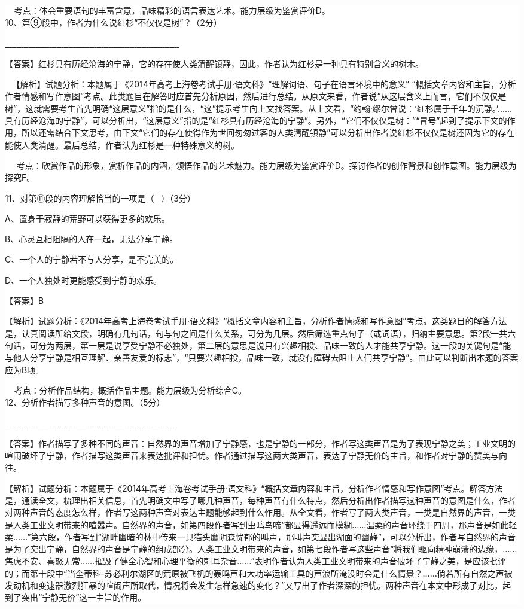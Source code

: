 &nbsp;<wbr>&nbsp;<wbr>&nbsp;<wbr>&nbsp;<wbr>
考点：体会重要语句的丰富含意，品味精彩的语言表达艺术。能力层级为鉴赏评价D。<br>
10、第⑨段中，作者为什么说红杉“不仅仅是树”？（2分）</p>
<p align="left"><u>&nbsp;<wbr>&nbsp;<wbr>&nbsp;<wbr>&nbsp;<wbr>&nbsp;<wbr>&nbsp;<wbr>&nbsp;<wbr>&nbsp;<wbr>&nbsp;<wbr>&nbsp;<wbr>&nbsp;<wbr>&nbsp;<wbr>&nbsp;<wbr>&nbsp;<wbr>&nbsp;<wbr>&nbsp;<wbr>&nbsp;<wbr>&nbsp;<wbr>&nbsp;<wbr>&nbsp;<wbr>&nbsp;<wbr>&nbsp;<wbr>&nbsp;<wbr>&nbsp;<wbr>&nbsp;<wbr>&nbsp;<wbr>&nbsp;<wbr>&nbsp;<wbr>&nbsp;<wbr>&nbsp;<wbr>&nbsp;<wbr>&nbsp;<wbr>&nbsp;<wbr>&nbsp;<wbr>&nbsp;<wbr>&nbsp;<wbr>&nbsp;<wbr>&nbsp;<wbr>&nbsp;<wbr>&nbsp;<wbr>&nbsp;<wbr>&nbsp;<wbr>&nbsp;<wbr>&nbsp;<wbr>&nbsp;<wbr>&nbsp;<wbr>&nbsp;<wbr>&nbsp;<wbr>&nbsp;<wbr>&nbsp;<wbr>&nbsp;<wbr>&nbsp;<wbr>&nbsp;<wbr>&nbsp;<wbr>&nbsp;<wbr>&nbsp;<wbr>&nbsp;<wbr>&nbsp;<wbr>&nbsp;<wbr>&nbsp;<wbr>&nbsp;<wbr>&nbsp;<wbr>&nbsp;<wbr>&nbsp;<wbr>&nbsp;<wbr>&nbsp;<wbr>&nbsp;<wbr>&nbsp;<wbr>&nbsp;<wbr>&nbsp;<wbr>&nbsp;<wbr>&nbsp;<wbr>&nbsp;<wbr>&nbsp;<wbr></u></p>
<p align="left">【答案】红杉具有历经沧海的宁静，它的存在使人类清醒镇静，因此，作者认为红杉是一种具有特别含义的树木。<br>

&nbsp;<wbr>&nbsp;<wbr>&nbsp;<wbr>
【解析】试题分析：本题属于《2014年高考上海卷考试手册·语文科》“理解词语、句子在语言环境中的意义”
“概括文章内容和主旨，分析作者情感和写作意图”考点。此类题目在解答时应首先分析原因，然后进行总结。从原文来看，作者说“从这层含义上而言，它们不仅仅是树”，这就需要考生首先明确“这层意义”指的是什么，“这”提示考生向上文找答案。从上文看，“约翰·缪尔曾说：‘红杉属于千年的沉静。’……具有历经沧海的宁静”，可以分析出，“这层意义”指的是“红杉具有历经沧海的宁静”。另外，“它们不仅仅是树：”“冒号”起到了提示下文的作用，所以还需结合下文思考，由下文“它们的存在使得作为世间匆匆过客的人类清醒镇静”可以分析出作者说红杉不仅仅是树还因为它的存在能使人类清醒。最后总结，作者认为红杉是一种特殊意义的树。<br>

&nbsp;<wbr>&nbsp;<wbr>&nbsp;<wbr>&nbsp;<wbr>&nbsp;<wbr>
考点：欣赏作品的形象，赏析作品的内涵，领悟作品的艺术魅力。能力层级为鉴赏评价D。探讨作者的创作背景和创作意图。能力层级为探究F。<br>

11、对第⑪段的内容理解恰当的一项是（&nbsp;<wbr>&nbsp;<wbr>&nbsp;<wbr>
）（3分）</p>
<p align="left">A、置身于寂静的荒野可以获得更多的欢乐。</p>
<p align="left">B、心灵互相阻隔的人在一起，无法分享宁静。</p>
<p align="left">C、一个人的宁静若不与人分享，是不完美的。</p>
<p align="left">D、一个人独处时更能感受到宁静的欢乐。</p>
<p align="left">【答案】B</p>
<p align="left">【解析】试题分析：《2014年高考上海卷考试手册·语文科》“概括文章内容和主旨，分析作者情感和写作意图”考点。这类题目的解答方法是，认真阅读所给文段，明确有几句话，句与句之间是什么关系，可分为几层。然后筛选重点句子（或词语），归纳主要意思。第?段一共六句话，可分为两层，第一层是说享受宁静不必独处，第二层的意思是说只有兴趣相投、品味一致的人才能共享宁静。这一段的关键句是“能与他人分享宁静是相互理解、亲善友爱的标志”，“只要兴趣相投，品味一致，就没有障碍去阻止人们共享宁静”。由此可以判断出本题的答案应为B项。<br>

&nbsp;<wbr>&nbsp;<wbr>&nbsp;<wbr>&nbsp;<wbr>
考点：分析作品结构，概括作品主题。能力层级为分析综合C。<br>
12、分析作者描写多种声音的意图。（5分）</p>
<p align="left"><u>&nbsp;<wbr>&nbsp;<wbr>&nbsp;<wbr>&nbsp;<wbr>&nbsp;<wbr>&nbsp;<wbr>&nbsp;<wbr>&nbsp;<wbr>&nbsp;<wbr>&nbsp;<wbr>&nbsp;<wbr>&nbsp;<wbr>&nbsp;<wbr>&nbsp;<wbr>&nbsp;<wbr>&nbsp;<wbr>&nbsp;<wbr>&nbsp;<wbr>&nbsp;<wbr>&nbsp;<wbr>&nbsp;<wbr>&nbsp;<wbr>&nbsp;<wbr>&nbsp;<wbr>&nbsp;<wbr>&nbsp;<wbr>&nbsp;<wbr>&nbsp;<wbr>&nbsp;<wbr>&nbsp;<wbr>&nbsp;<wbr>&nbsp;<wbr>&nbsp;<wbr>&nbsp;<wbr>&nbsp;<wbr>&nbsp;<wbr>&nbsp;<wbr>&nbsp;<wbr>&nbsp;<wbr>&nbsp;<wbr>&nbsp;<wbr>&nbsp;<wbr>&nbsp;<wbr>&nbsp;<wbr>&nbsp;<wbr>&nbsp;<wbr>&nbsp;<wbr>&nbsp;<wbr>&nbsp;<wbr>&nbsp;<wbr>&nbsp;<wbr>&nbsp;<wbr>&nbsp;<wbr>&nbsp;<wbr>&nbsp;<wbr>&nbsp;<wbr>&nbsp;<wbr>&nbsp;<wbr>&nbsp;<wbr>&nbsp;<wbr>&nbsp;<wbr>&nbsp;<wbr>&nbsp;<wbr>&nbsp;<wbr>&nbsp;<wbr>&nbsp;<wbr>&nbsp;<wbr>&nbsp;<wbr>&nbsp;<wbr>&nbsp;<wbr>&nbsp;<wbr>&nbsp;<wbr></u></p>
<p align="left">【答案】作者描写了多种不同的声音：自然界的声音增加了宁静感，也是宁静的一部分，作者写这类声音是为了表现宁静之美；工业文明的喧闹破坏了宁静，作者描写这类声音来表达批评和担忧。作者通过描写这两大类声音，表达了宁静无价的主旨，和作者对宁静的赞美与向往。</p>
<p align="left">【解析】试题分析：本题属于《2014年高考上海卷考试手册·语文科》“概括文章内容和主旨，分析作者情感和写作意图”考点。解答方法是，通读全文，梳理出相关信息，首先明确文中写了哪几种声音，每种声音有什么特点，然后分析出作者描写这种声音的意图是什么，作者对两种声音的态度怎么样，作者写这两种声音对表达主题能够起到什么作用。从全文看，作者写了两大类声音，一类是自然界的声音，一类是人类工业文明带来的喧嚣声。自然界的声音，如第四段作者写到虫鸣鸟啼“都显得遥远而模糊……温柔的声音环绕于四周，那声音是如此轻柔……”第六段，作者写到“湖畔幽暗的林中传来一只猫头鹰阴森忧郁的叫声，那叫声突显出湖面的幽静”，可以分析出，作者写自然界的声音是为了突出宁静，自然界的声音是宁静的组成部分。人类工业文明带来的声音，如第七段作者写这些声音“将我们驱向精神崩溃的边缘，……焦虑不安、喜怒无常……摧毁了健全心智和心理平衡的刺耳杂音……”表明作者认为人类工业文明带来的声音破坏了宁静之美，是应该批评的；而第十段中“当奎蒂科-苏必利尔湖区的荒原被飞机的轰鸣声和大功率运输工具的声浪所淹没时会是什么情景？……倘若所有自然之声被发动机和变速器激烈狂暴的喧闹声所取代，情况将会发生怎样急速的变化？”又写出了作者深深的担忧。两种声音在本文中形成了对比，起到了突出“宁静无价”这一主旨的作用。<br>
